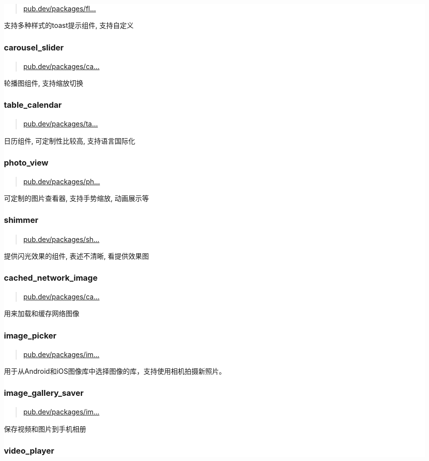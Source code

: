 > [pub.dev/packages/fl…](https://link.juejin.cn?target=https%3A%2F%2Fpub.dev%2Fpackages%2Fflutter_easyloading "https://pub.dev/packages/flutter_easyloading")

支持多种样式的toast提示组件, 支持自定义

### carousel_slider

> [pub.dev/packages/ca…](https://link.juejin.cn?target=https%3A%2F%2Fpub.dev%2Fpackages%2Fcarousel_slider "https://pub.dev/packages/carousel_slider")

轮播图组件, 支持缩放切换

### table_calendar

> [pub.dev/packages/ta…](https://link.juejin.cn?target=https%3A%2F%2Fpub.dev%2Fpackages%2Ftable_calendar "https://pub.dev/packages/table_calendar")

日历组件, 可定制性比较高, 支持语言国际化

### photo_view

> [pub.dev/packages/ph…](https://link.juejin.cn?target=https%3A%2F%2Fpub.dev%2Fpackages%2Fphoto_view "https://pub.dev/packages/photo_view")

可定制的图片查看器, 支持手势缩放, 动画展示等

### shimmer

> [pub.dev/packages/sh…](https://link.juejin.cn?target=https%3A%2F%2Fpub.dev%2Fpackages%2Fshimmer "https://pub.dev/packages/shimmer")

提供闪光效果的组件, 表述不清晰, 看提供效果图

### cached_network_image

> [pub.dev/packages/ca…](https://link.juejin.cn?target=https%3A%2F%2Fpub.dev%2Fpackages%2Fcached_network_image "https://pub.dev/packages/cached_network_image")

用来加载和缓存网络图像

### image_picker

> [pub.dev/packages/im…](https://link.juejin.cn?target=https%3A%2F%2Fpub.dev%2Fpackages%2Fimage_picker "https://pub.dev/packages/image_picker")

用于从Android和iOS图像库中选择图像的库，支持使用相机拍摄新照片。

### image_gallery_saver

> [pub.dev/packages/im…](https://link.juejin.cn?target=https%3A%2F%2Fpub.dev%2Fpackages%2Fimage_gallery_saver "https://pub.dev/packages/image_gallery_saver")

保存视频和图片到手机相册

### video_player

